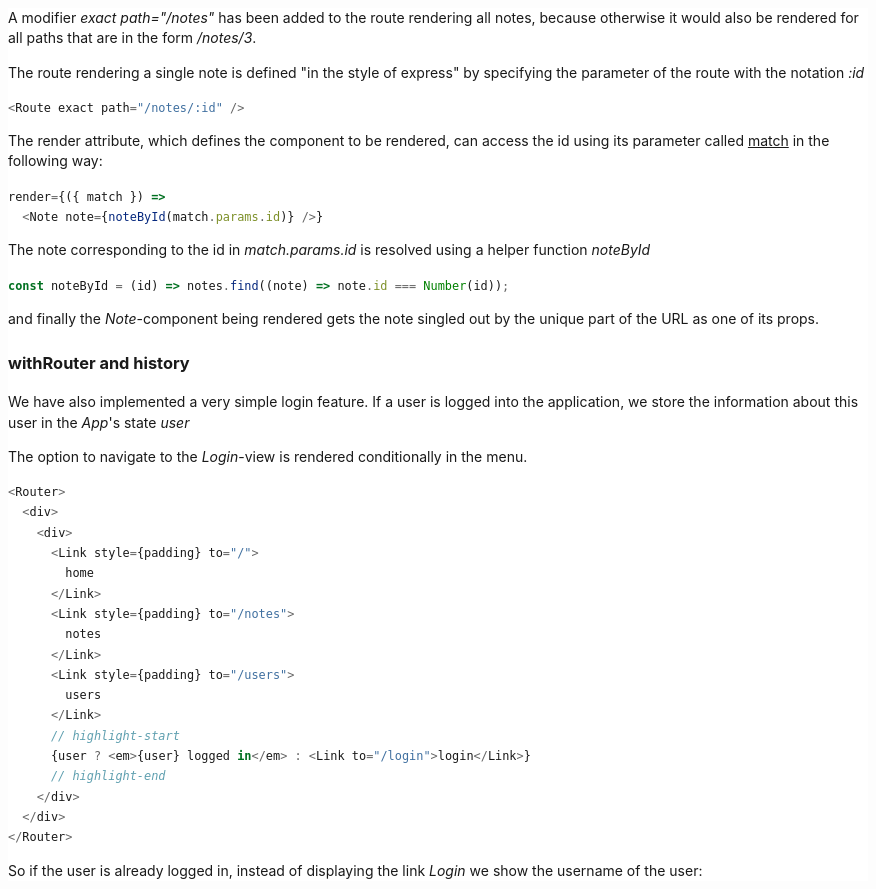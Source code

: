 A modifier <i>exact path="/notes"</i> has been added to the route rendering all notes, because otherwise it would also be rendered for all paths that are in the form <i>/notes/3</i>.

The route rendering a single note is defined "in the style of express" by specifying the parameter of the route with the notation <i>:id</i>

```js
<Route exact path="/notes/:id" />
```

The render attribute, which defines the component to be rendered, can access the id using its parameter called [match](https://reacttraining.com/react-router/web/api/match) in the following way:

```js
render={({ match }) =>
  <Note note={noteById(match.params.id)} />}
```

The note corresponding to the id in <i>match.params.id</i> is resolved using a helper function _noteById_

```js
const noteById = (id) => notes.find((note) => note.id === Number(id));
```

and finally the <i>Note</i>-component being rendered gets the note singled out by the unique part of the URL as one of its props.

### withRouter and history

We have also implemented a very simple login feature. If a user is logged into the application, we store the information about this user in the <i>App</i>'s state <i>user</i>

The option to navigate to the <i>Login</i>-view is rendered conditionally in the menu.

```js
<Router>
  <div>
    <div>
      <Link style={padding} to="/">
        home
      </Link>
      <Link style={padding} to="/notes">
        notes
      </Link>
      <Link style={padding} to="/users">
        users
      </Link>
      // highlight-start
      {user ? <em>{user} logged in</em> : <Link to="/login">login</Link>}
      // highlight-end
    </div>
  </div>
</Router>
```

So if the user is already logged in, instead of displaying the link <i>Login</i> we show the username of the user:
